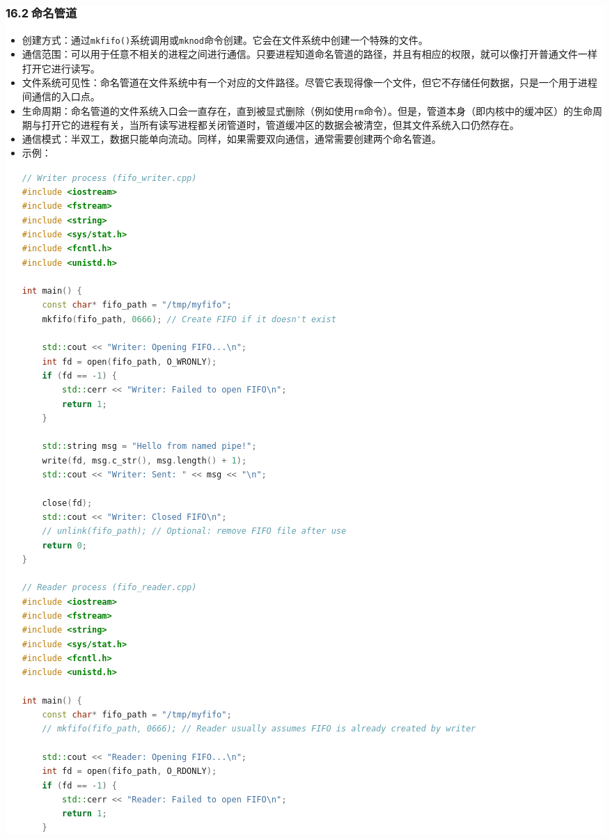 ### 16.2 命名管道

*   创建方式：通过`mkfifo()`系统调用或`mknod`命令创建。它会在文件系统中创建一个特殊的文件。
*   通信范围：可以用于任意不相关的进程之间进行通信。只要进程知道命名管道的路径，并且有相应的权限，就可以像打开普通文件一样打开它进行读写。
*   文件系统可见性：命名管道在文件系统中有一个对应的文件路径。尽管它表现得像一个文件，但它不存储任何数据，只是一个用于进程间通信的入口点。
*   生命周期：命名管道的文件系统入口会一直存在，直到被显式删除（例如使用`rm`命令）。但是，管道本身（即内核中的缓冲区）的生命周期与打开它的进程有关，当所有读写进程都关闭管道时，管道缓冲区的数据会被清空，但其文件系统入口仍然存在。
*   通信模式：半双工，数据只能单向流动。同样，如果需要双向通信，通常需要创建两个命名管道。
*   示例：
    ```cpp
    // Writer process (fifo_writer.cpp)
    #include <iostream>
    #include <fstream>
    #include <string>
    #include <sys/stat.h>
    #include <fcntl.h>
    #include <unistd.h>
    
    int main() {
        const char* fifo_path = "/tmp/myfifo";
        mkfifo(fifo_path, 0666); // Create FIFO if it doesn't exist
    
        std::cout << "Writer: Opening FIFO...\n";
        int fd = open(fifo_path, O_WRONLY);
        if (fd == -1) {
            std::cerr << "Writer: Failed to open FIFO\n";
            return 1;
        }
    
        std::string msg = "Hello from named pipe!";
        write(fd, msg.c_str(), msg.length() + 1);
        std::cout << "Writer: Sent: " << msg << "\n";
    
        close(fd);
        std::cout << "Writer: Closed FIFO\n";
        // unlink(fifo_path); // Optional: remove FIFO file after use
        return 0;
    }
    
    // Reader process (fifo_reader.cpp)
    #include <iostream>
    #include <fstream>
    #include <string>
    #include <sys/stat.h>
    #include <fcntl.h>
    #include <unistd.h>
    
    int main() {
        const char* fifo_path = "/tmp/myfifo";
        // mkfifo(fifo_path, 0666); // Reader usually assumes FIFO is already created by writer
    
        std::cout << "Reader: Opening FIFO...\n";
        int fd = open(fifo_path, O_RDONLY);
        if (fd == -1) {
            std::cerr << "Reader: Failed to open FIFO\n";
            return 1;
        }
    